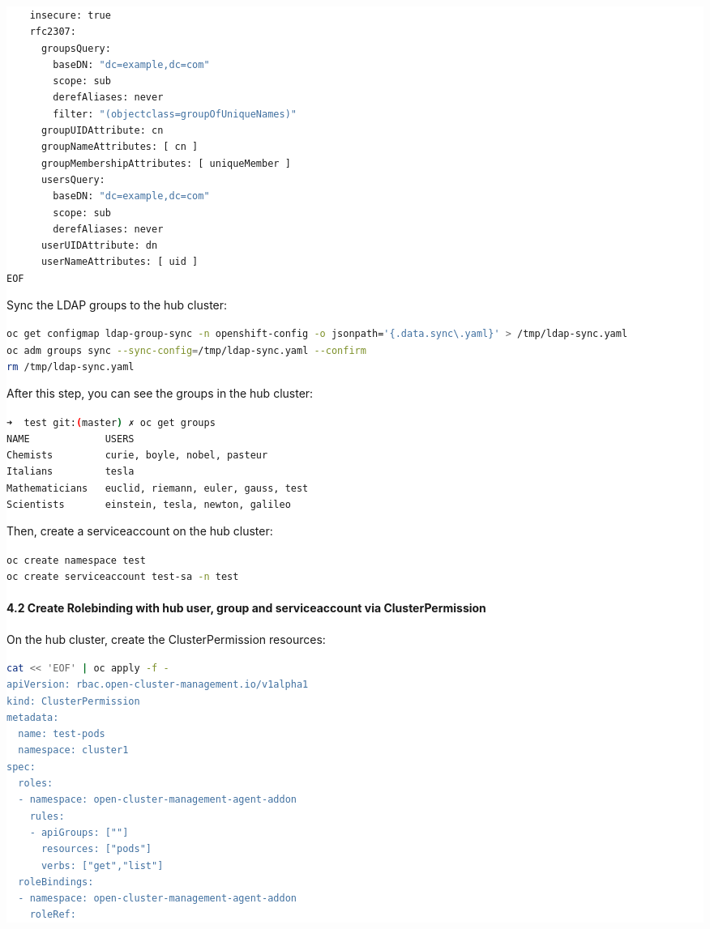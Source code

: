 ```bash
    insecure: true
    rfc2307:
      groupsQuery:
        baseDN: "dc=example,dc=com"
        scope: sub
        derefAliases: never
        filter: "(objectclass=groupOfUniqueNames)"
      groupUIDAttribute: cn
      groupNameAttributes: [ cn ]
      groupMembershipAttributes: [ uniqueMember ]
      usersQuery:
        baseDN: "dc=example,dc=com"
        scope: sub
        derefAliases: never
      userUIDAttribute: dn
      userNameAttributes: [ uid ]
EOF
```

Sync the LDAP groups to the hub cluster:

```bash
oc get configmap ldap-group-sync -n openshift-config -o jsonpath='{.data.sync\.yaml}' > /tmp/ldap-sync.yaml
oc adm groups sync --sync-config=/tmp/ldap-sync.yaml --confirm
rm /tmp/ldap-sync.yaml
```

After this step, you can see the groups in the hub cluster:

```bash
➜  test git:(master) ✗ oc get groups
NAME             USERS
Chemists         curie, boyle, nobel, pasteur
Italians         tesla
Mathematicians   euclid, riemann, euler, gauss, test
Scientists       einstein, tesla, newton, galileo
```

Then, create a serviceaccount on the hub cluster:

```bash
oc create namespace test
oc create serviceaccount test-sa -n test
```

#### 4.2 Create Rolebinding with hub user, group and serviceaccount via ClusterPermission

On the hub cluster, create the ClusterPermission resources:

```bash
cat << 'EOF' | oc apply -f -
apiVersion: rbac.open-cluster-management.io/v1alpha1
kind: ClusterPermission
metadata:
  name: test-pods
  namespace: cluster1
spec:
  roles:
  - namespace: open-cluster-management-agent-addon
    rules:
    - apiGroups: [""]
      resources: ["pods"]
      verbs: ["get","list"]
  roleBindings:
  - namespace: open-cluster-management-agent-addon
    roleRef:
```